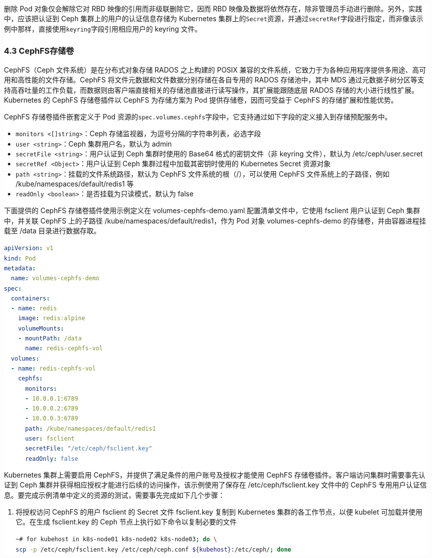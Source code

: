 删除 Pod 对象仅会解除它对 RBD 映像的引用而非级联删除它，因而 RBD 映像及数据将依然存在，除非管理员手动进行删除。另外，实践中，应该把认证到 Ceph 集群上的用户的认证信息存储为 Kubernetes 集群上的`Secret`资源，并通过`secretRef`字段进行指定，而非像该示例中那样，直接使用`keyring`字段引用相应用户的 keyring 文件。

### 4.3 CephFS存储卷

CephFS（Ceph 文件系统）是在分布式对象存储 RADOS 之上构建的 POSIX 兼容的文件系统，它致力于为各种应用程序提供多用途、高可用和高性能的文件存储。CephFS 将文件元数据和文件数据分别存储在各自专用的 RADOS 存储池中，其中 MDS 通过元数据子树分区等支持高吞吐量的工作负载，而数据则由客户端直接相关的存储池直接进行读写操作，其扩展能跟随底层 RADOS 存储的大小进行线性扩展。Kubernetes 的 CephFS 存储卷插件以 CephFS 为存储方案为 Pod 提供存储卷，因而可受益于 CephFS 的存储扩展和性能优势。

CephFS 存储卷插件嵌套定义于 Pod 资源的`spec.volumes.cephfs`字段中，它支持通过如下字段的定义接入到存储预配服务中。

- `monitors <[]string>`：Ceph 存储监视器，为逗号分隔的字符串列表，必选字段
- `user <string>`：Ceph 集群用户名，默认为 admin
- `secretFile <string>`：用户认证到 Ceph 集群时使用的 Base64 格式的密钥文件（非 keyring 文件），默认为 /etc/ceph/user.secret
- `secretRef <Object>`：用户认证到 Ceph 集群过程中加载其密钥时使用的 Kubernetes Secret 资源对象
- `path <string>`：挂载的文件系统路径，默认为 CephFS 文件系统的根（/），可以使用 CephFS 文件系统上的子路径，例如 /kube/namespaces/default/redis1 等
- `readOnly <boolean>`：是否挂载为只读模式，默认为 false

下面提供的 CephFS 存储卷插件使用示例定义在 volumes-cephfs-demo.yaml 配置清单文件中，它使用 fsclient 用户认证到 Ceph 集群中，并关联 CephFS 上的子路径 /kube/namespaces/default/redis1，作为 Pod 对象 volumes-cephfs-demo 的存储卷，并由容器进程挂载至 /data 目录进行数据存取。

```yaml
apiVersion: v1
kind: Pod
metadata:
  name: volumes-cephfs-demo
spec:
  containers:
  - name: redis
    image: redis:alpine
    volumeMounts:
    - mountPath: /data
      name: redis-cephfs-vol
  volumes:
  - name: redis-cephfs-vol
    cephfs:
      monitors:
      - 10.0.0.1:6789
      - 10.0.0.2:6789
      - 10.0.0.3:6789
      path: /kube/namespaces/default/redis1
      user: fsclient
      secretFile: "/etc/ceph/fsclient.key"
      readOnly: false
```

Kubernetes 集群上需要启用 CephFS，并提供了满足条件的用户账号及授权才能使用 CephFS 存储卷插件。客户端访问集群时需要事先认证到 Ceph 集群并获得相应授权才能进行后续的访问操作，该示例使用了保存在 /etc/ceph/fsclient.key 文件中的 CephFS 专用用户认证信息。要完成示例清单中定义的资源的测试，需要事先完成如下几个步骤：

1. 将授权访问 CephFS 的用户 fsclient 的 Secret 文件 fsclient.key 复制到 Kubernetes 集群的各工作节点，以便 kubelet 可加载并使用它。在生成 fsclient.key 的 Ceph 节点上执行如下命令以复制必要的文件

   ```bash
   ~# for kubehost in k8s-node01 k8s-node02 k8s-node03; do \
   scp -p /etc/ceph/fsclient.key /etc/ceph/ceph.conf ${kubehost}:/etc/ceph/; done
   ```
